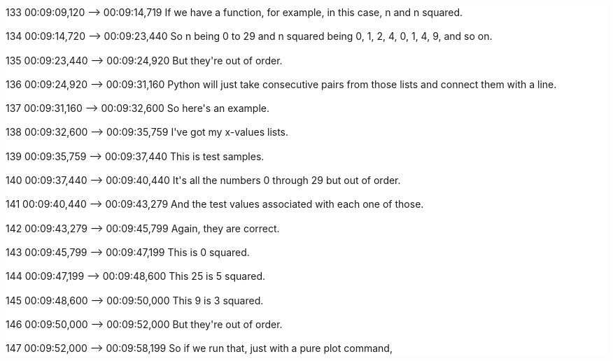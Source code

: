 133
00:09:09,120 --> 00:09:14,719
If we have a function, for example, in this case, n and n squared.

134
00:09:14,720 --> 00:09:23,440
So n being 0 to 29 and n squared being 0, 1, 2, 4, 0, 1, 4, 9, and so on.

135
00:09:23,440 --> 00:09:24,920
But they're out of order.

136
00:09:24,920 --> 00:09:31,160
Python will just take consecutive pairs from those lists and connect them with a line.

137
00:09:31,160 --> 00:09:32,600
So here's an example.

138
00:09:32,600 --> 00:09:35,759
I've got my x-values lists.

139
00:09:35,759 --> 00:09:37,440
This is test samples.

140
00:09:37,440 --> 00:09:40,440
It's all the numbers 0 through 29 but out of order.

141
00:09:40,440 --> 00:09:43,279
And the test values associated with each one of those.

142
00:09:43,279 --> 00:09:45,799
Again, they are correct.

143
00:09:45,799 --> 00:09:47,199
This is 0 squared.

144
00:09:47,199 --> 00:09:48,600
This 25 is 5 squared.

145
00:09:48,600 --> 00:09:50,000
This 9 is 3 squared.

146
00:09:50,000 --> 00:09:52,000
But they're out of order.

147
00:09:52,000 --> 00:09:58,199
So if we run that, just with a pure plot command,
